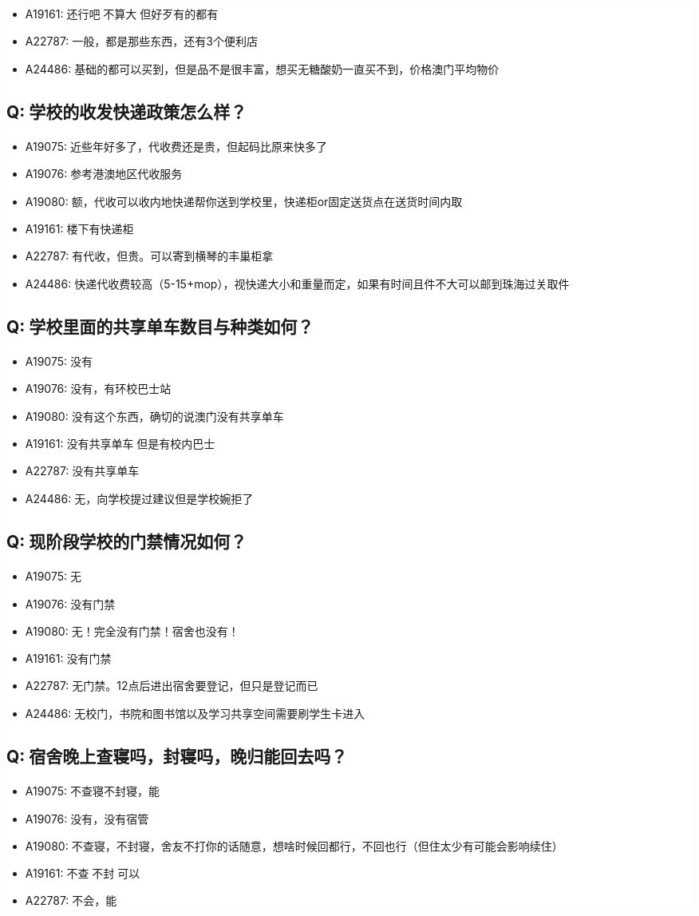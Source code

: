 - A19161: 还行吧 不算大 但好歹有的都有

- A22787: 一般，都是那些东西，还有3个便利店

- A24486: 基础的都可以买到，但是品不是很丰富，想买无糖酸奶一直买不到，价格澳门平均物价

## Q: 学校的收发快递政策怎么样？

- A19075: 近些年好多了，代收费还是贵，但起码比原来快多了

- A19076: 参考港澳地区代收服务

- A19080: 额，代收可以收内地快递帮你送到学校里，快递柜or固定送货点在送货时间内取

- A19161: 楼下有快递柜

- A22787: 有代收，但贵。可以寄到横琴的丰巢柜拿

- A24486: 快递代收费较高（5-15+mop），视快递大小和重量而定，如果有时间且件不大可以邮到珠海过关取件

## Q: 学校里面的共享单车数目与种类如何？

- A19075: 没有

- A19076: 没有，有环校巴士站

- A19080: 没有这个东西，确切的说澳门没有共享单车

- A19161: 没有共享单车 但是有校内巴士

- A22787: 没有共享单车

- A24486: 无，向学校提过建议但是学校婉拒了

## Q: 现阶段学校的门禁情况如何？

- A19075: 无

- A19076: 没有门禁

- A19080: 无！完全没有门禁！宿舍也没有！

- A19161: 没有门禁

- A22787: 无门禁。12点后进出宿舍要登记，但只是登记而已

- A24486: 无校门，书院和图书馆以及学习共享空间需要刷学生卡进入

## Q: 宿舍晚上查寝吗，封寝吗，晚归能回去吗？

- A19075: 不查寝不封寝，能

- A19076: 没有，没有宿管

- A19080: 不查寝，不封寝，舍友不打你的话随意，想啥时候回都行，不回也行（但住太少有可能会影响续住）

- A19161: 不查 不封 可以

- A22787: 不会，能
